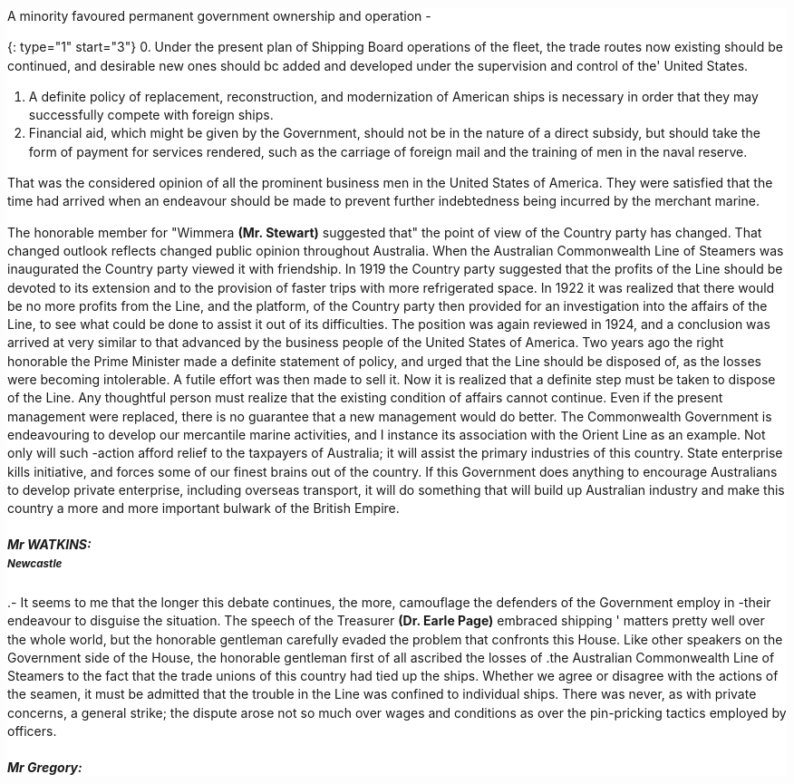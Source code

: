 A minority favoured permanent government ownership and operation - 

{: type="1" start="3"}
0. Under the present plan of Shipping Board operations of the fleet, the trade routes now existing should be continued, and desirable new ones should bc added and developed under the supervision and control of the' United States. 
1. A definite policy of replacement, reconstruction, and modernization of American ships is necessary in order that they may successfully compete with foreign ships. 
2. Financial aid, which might be given by the Government, should not be in the nature of a direct subsidy, but should take the form of payment for services rendered, such as the carriage of foreign mail and the training of men in the naval reserve. 

That was the considered opinion of all the prominent business men in the United States of America. They were satisfied that the time had arrived when an endeavour should be made to prevent further indebtedness being incurred by the merchant marine. 

The honorable member for "Wimmera  **(Mr. Stewart)**  suggested that" the point of view of the Country party has changed. That changed outlook reflects changed public opinion throughout Australia. When the Australian Commonwealth Line of Steamers was inaugurated the Country party viewed it with friendship. In 1919 the Country party suggested that the profits of the Line should be devoted to its extension and to the provision of faster trips with more refrigerated space. In 1922 it was realized that there would be no more profits from the Line, and the platform, of the Country party then provided for an investigation into the affairs of the Line, to see what could be done to assist it out of its difficulties. The position was again reviewed in 1924, and a conclusion was arrived at very similar to that advanced by the business people of the United States of America. Two years ago the right honorable the Prime Minister made a definite statement of policy, and urged that the Line should be disposed of, as the losses were becoming intolerable. A futile effort was then made to sell it. Now it is realized that a definite step must be taken to dispose of the Line. Any thoughtful person must realize that the existing condition of affairs cannot continue. Even if the present management were replaced, there is no guarantee that a new management would do better. The Commonwealth Government is endeavouring to develop our mercantile marine activities, and I instance its association with the Orient Line as an example. Not only will such -action afford relief to the taxpayers of Australia; it will assist the primary industries of this country. State enterprise kills initiative, and forces some of our finest brains out of the country. If this Government does anything to encourage Australians to develop private enterprise, including overseas transport, it will do something that will build up Australian industry and make this country a more and more important bulwark of the British Empire. 

##### Mr WATKINS:<br><small class="text-muted">Newcastle</small>

.- It seems to me that the longer this debate continues, the more, camouflage the defenders of the Government employ in -their endeavour to disguise the situation. The speech of the Treasurer  **(Dr. Earle Page)**  embraced shipping ' matters pretty well over the whole world, but the honorable gentleman carefully evaded the problem that confronts this House. Like other speakers on the Government side of the House, the honorable gentleman first of all ascribed the losses of .the Australian Commonwealth Line of Steamers to the fact that the trade unions of this country had tied up the ships. Whether we agree or disagree with the actions of the seamen, it must be admitted that the  trouble in the Line was confined to individual ships. There was never, as with private concerns, a general strike; the dispute arose not so much over wages and conditions as over the pin-pricking tactics employed by officers. 

##### Mr Gregory:
